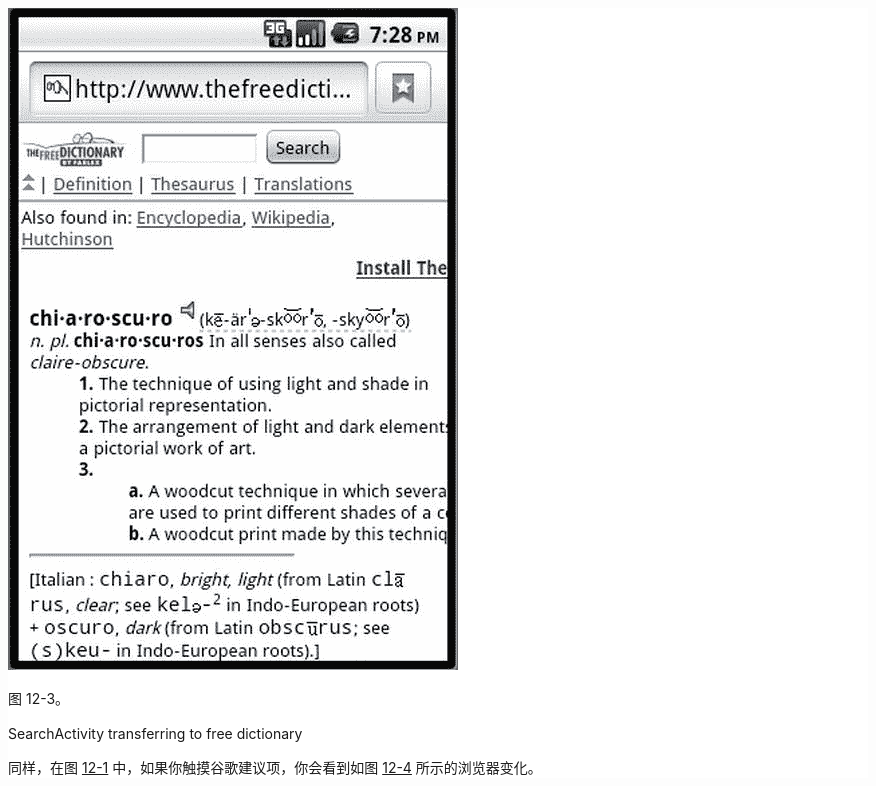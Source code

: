 ![A978-1-4302-4951-1_12_Fig3_HTML.jpg](img/A978-1-4302-4951-1_12_Fig3_HTML.jpg)

图 12-3。

SearchActivity transferring to free dictionary

同样，在图 [12-1](#Fig1) 中，如果你触摸谷歌建议项，你会看到如图 [12-4](#Fig4) 所示的浏览器变化。
